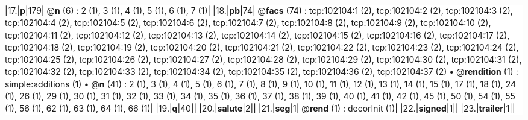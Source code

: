 |17.|__p__|179| @__n__ (6) : 2 (1), 3 (1), 4 (1), 5 (1), 6 (1), 7 (1)|
|18.|__pb__|74| @__facs__ (74) : tcp:102104:1 (2), tcp:102104:2 (2), tcp:102104:3 (2), tcp:102104:4 (2), tcp:102104:5 (2), tcp:102104:6 (2), tcp:102104:7 (2), tcp:102104:8 (2), tcp:102104:9 (2), tcp:102104:10 (2), tcp:102104:11 (2), tcp:102104:12 (2), tcp:102104:13 (2), tcp:102104:14 (2), tcp:102104:15 (2), tcp:102104:16 (2), tcp:102104:17 (2), tcp:102104:18 (2), tcp:102104:19 (2), tcp:102104:20 (2), tcp:102104:21 (2), tcp:102104:22 (2), tcp:102104:23 (2), tcp:102104:24 (2), tcp:102104:25 (2), tcp:102104:26 (2), tcp:102104:27 (2), tcp:102104:28 (2), tcp:102104:29 (2), tcp:102104:30 (2), tcp:102104:31 (2), tcp:102104:32 (2), tcp:102104:33 (2), tcp:102104:34 (2), tcp:102104:35 (2), tcp:102104:36 (2), tcp:102104:37 (2)  •  @__rendition__ (1) : simple:additions (1)  •  @__n__ (41) : 2 (1), 3 (1), 4 (1), 5 (1), 6 (1), 7 (1), 8 (1), 9 (1), 10 (1), 11 (1), 12 (1), 13 (1), 14 (1), 15 (1), 17 (1), 18 (1), 24 (1), 26 (1), 29 (1), 30 (1), 31 (1), 32 (1), 33 (1), 34 (1), 35 (1), 36 (1), 37 (1), 38 (1), 39 (1), 40 (1), 41 (1), 42 (1), 45 (1), 50 (1), 54 (1), 55 (1), 56 (1), 62 (1), 63 (1), 64 (1), 66 (1)|
|19.|__q__|40||
|20.|__salute__|2||
|21.|__seg__|1| @__rend__ (1) : decorInit (1)|
|22.|__signed__|1||
|23.|__trailer__|1||
